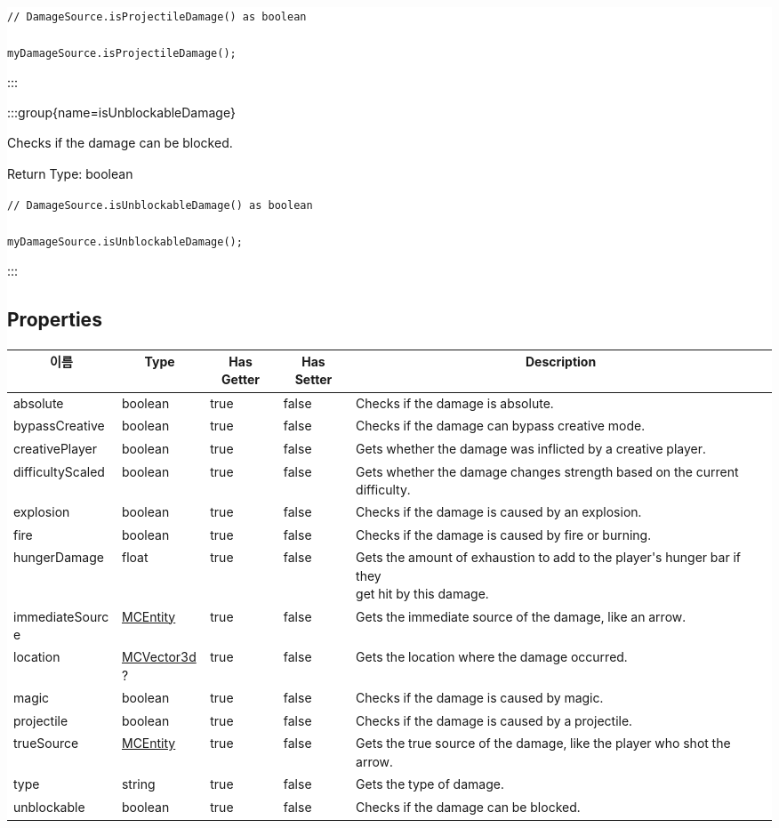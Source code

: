 ```zenscript
// DamageSource.isProjectileDamage() as boolean

myDamageSource.isProjectileDamage();
```

:::

:::group{name=isUnblockableDamage}

Checks if the damage can be blocked.

Return Type: boolean

```zenscript
// DamageSource.isUnblockableDamage() as boolean

myDamageSource.isUnblockableDamage();
```

:::


## Properties

| 이름               | Type                                        | Has Getter | Has Setter | Description                                                                                                   |
| ---------------- | ------------------------------------------- | ---------- | ---------- | ------------------------------------------------------------------------------------------------------------- |
| absolute         | boolean                                     | true       | false      | Checks if the damage is absolute.                                                                             |
| bypassCreative   | boolean                                     | true       | false      | Checks if the damage can bypass creative mode.                                                                |
| creativePlayer   | boolean                                     | true       | false      | Gets whether the damage was inflicted by a creative player.                                                   |
| difficultyScaled | boolean                                     | true       | false      | Gets whether the damage changes strength based on the current difficulty.                                     |
| explosion        | boolean                                     | true       | false      | Checks if the damage is caused by an explosion.                                                               |
| fire             | boolean                                     | true       | false      | Checks if the damage is caused by fire or burning.                                                            |
| hungerDamage     | float                                       | true       | false      | Gets the amount of exhaustion to add to the player's hunger bar if they <br />  get hit by this damage. |
| immediateSource  | [MCEntity](/vanilla/api/entity/MCEntity)    | true       | false      | Gets the immediate source of the damage, like an arrow.                                                       |
| location         | [MCVector3d](/vanilla/api/util/MCVector3d)? | true       | false      | Gets the location where the damage occurred.                                                                  |
| magic            | boolean                                     | true       | false      | Checks if the damage is caused by magic.                                                                      |
| projectile       | boolean                                     | true       | false      | Checks if the damage is caused by a projectile.                                                               |
| trueSource       | [MCEntity](/vanilla/api/entity/MCEntity)    | true       | false      | Gets the true source of the damage, like the player who shot the arrow.                                       |
| type             | string                                      | true       | false      | Gets the type of damage.                                                                                      |
| unblockable      | boolean                                     | true       | false      | Checks if the damage can be blocked.                                                                          |

